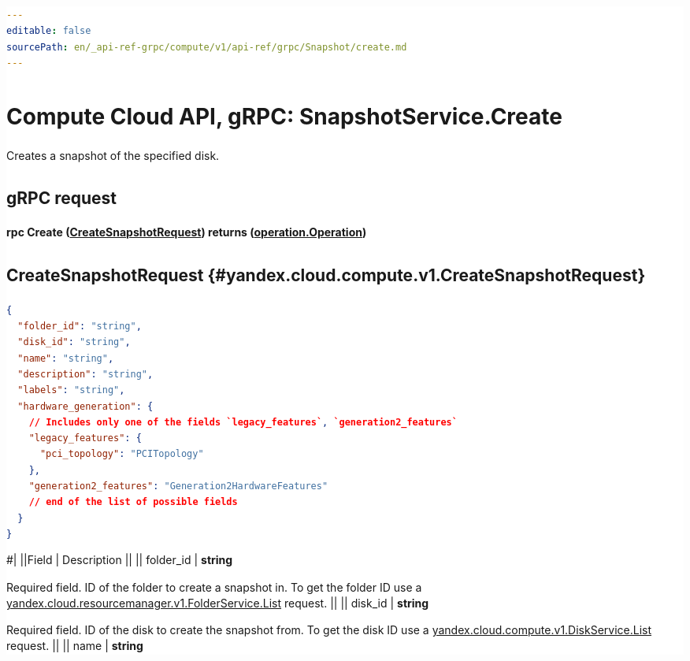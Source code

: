 ```yaml
---
editable: false
sourcePath: en/_api-ref-grpc/compute/v1/api-ref/grpc/Snapshot/create.md
---
```


# Compute Cloud API, gRPC: SnapshotService.Create

Creates a snapshot of the specified disk.

## gRPC request

**rpc Create ([CreateSnapshotRequest](#yandex.cloud.compute.v1.CreateSnapshotRequest)) returns ([operation.Operation](#yandex.cloud.operation.Operation))**

## CreateSnapshotRequest {#yandex.cloud.compute.v1.CreateSnapshotRequest}

```json
{
  "folder_id": "string",
  "disk_id": "string",
  "name": "string",
  "description": "string",
  "labels": "string",
  "hardware_generation": {
    // Includes only one of the fields `legacy_features`, `generation2_features`
    "legacy_features": {
      "pci_topology": "PCITopology"
    },
    "generation2_features": "Generation2HardwareFeatures"
    // end of the list of possible fields
  }
}
```

#|
||Field | Description ||
|| folder_id | **string**

Required field. ID of the folder to create a snapshot in.
To get the folder ID use a [yandex.cloud.resourcemanager.v1.FolderService.List](/docs/resource-manager/api-ref/grpc/Folder/list#List) request. ||
|| disk_id | **string**

Required field. ID of the disk to create the snapshot from.
To get the disk ID use a [yandex.cloud.compute.v1.DiskService.List](/docs/compute/api-ref/grpc/Disk/list#List) request. ||
|| name | **string**
